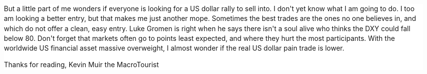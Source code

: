 But a little part of me wonders if everyone is looking for a US dollar rally to sell into.  I don't yet know what I am going to do.  I too am looking a better entry, but that makes me just another mope.  Sometimes the best trades are the ones no one believes in, and which do not offer a clean, easy entry.  Luke Gromen is right when he says there isn't a soul alive who thinks the DXY could fall below 80.  Don't forget that markets often go to points least expected, and where they hurt the most participants.  With the worldwide US financial asset massive overweight, I almost wonder if the real US dollar pain trade is lower.

Thanks for reading,
Kevin Muir
the MacroTourist
